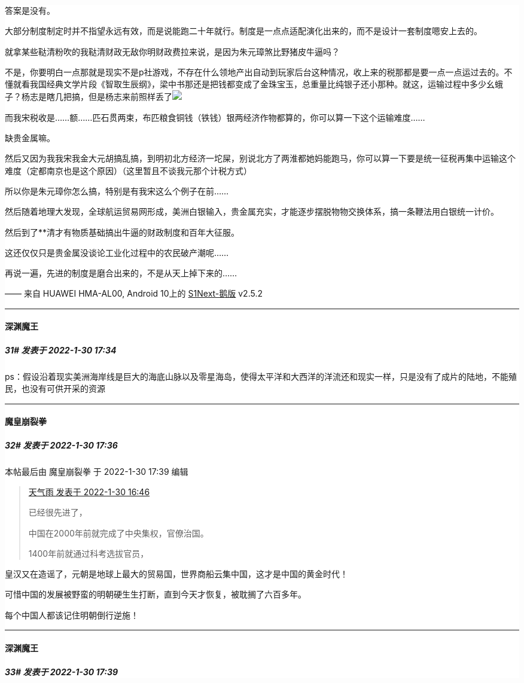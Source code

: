答案是没有。

大部分制度制定时并不指望永远有效，而是说能跑二十年就行。制度是一点点适配演化出来的，而不是设计一套制度嗯安上去的。

就拿某些鞑清粉吹的我鞑清财政无敌你明财政费拉来说，是因为朱元璋煞比野猪皮牛逼吗？

不是，你要明白一点那就是现实不是p社游戏，不存在什么领地产出自动到玩家后台这种情况，收上来的税那都是要一点一点运过去的。不懂就看我国经典文学片段《智取生辰纲》，梁中书那还是把钱都变成了金珠宝玉，总重量比纯银子还小那种。就这，运输过程中多少幺蛾子？杨志是瞎几把搞，但是杨志来前照样丢了<img src="https://static.saraba1st.com/image/smiley/face2017/067.png" referrerpolicy="no-referrer">

而我宋税收是……额……匹石贯两束，布匹粮食铜钱（铁钱）银两经济作物都算的，你可以算一下这个运输难度……

缺贵金属嘛。

然后又因为我我宋我金大元胡搞乱搞，到明初北方经济一坨屎，别说北方了两淮都她妈能跑马，你可以算一下要是统一征税再集中运输这个难度（定都南京也是这个原因）（这里暂且不谈我元那个计税方式）

所以你是朱元璋你怎么搞，特别是有我宋这么个例子在前……

然后随着地理大发现，全球航运贸易网形成，美洲白银输入，贵金属充实，才能逐步摆脱物物交换体系，搞一条鞭法用白银统一计价。

然后到了**清才有物质基础搞出牛逼的财政制度和百年大征服。

这还仅仅只是贵金属没谈论工业化过程中的农民破产潮呢……

再说一遍，先进的制度是磨合出来的，不是从天上掉下来的……

—— 来自 HUAWEI HMA-AL00, Android 10上的 [S1Next-鹅版](https://github.com/ykrank/S1-Next/releases) v2.5.2



*****

####  深渊魔王  
##### 31#       发表于 2022-1-30 17:34

ps：假设沿着现实美洲海岸线是巨大的海底山脉以及零星海岛，使得太平洋和大西洋的洋流还和现实一样，只是没有了成片的陆地，不能殖民，也没有可供开采的资源

*****

####  魔皇崩裂拳  
##### 32#       发表于 2022-1-30 17:36

 本帖最后由 魔皇崩裂拳 于 2022-1-30 17:39 编辑 
<blockquote><a href="httphttps://bbs.saraba1st.com/2b/forum.php?mod=redirect&amp;goto=findpost&amp;pid=54485669&amp;ptid=2050054" target="_blank">天气雨 发表于 2022-1-30 16:46</a>

已经很先进了，

中国在2000年前就完成了中央集权，官僚治国。

1400年前就通过科考选拔官员，</blockquote>
皇汉又在造谣了，元朝是地球上最大的贸易国，世界商船云集中国，这才是中国的黄金时代！

可惜中国的发展被野蛮的明朝硬生生打断，直到今天才恢复，被耽搁了六百多年。

每个中国人都该记住明朝倒行逆施！

*****

####  深渊魔王  
##### 33#       发表于 2022-1-30 17:39
